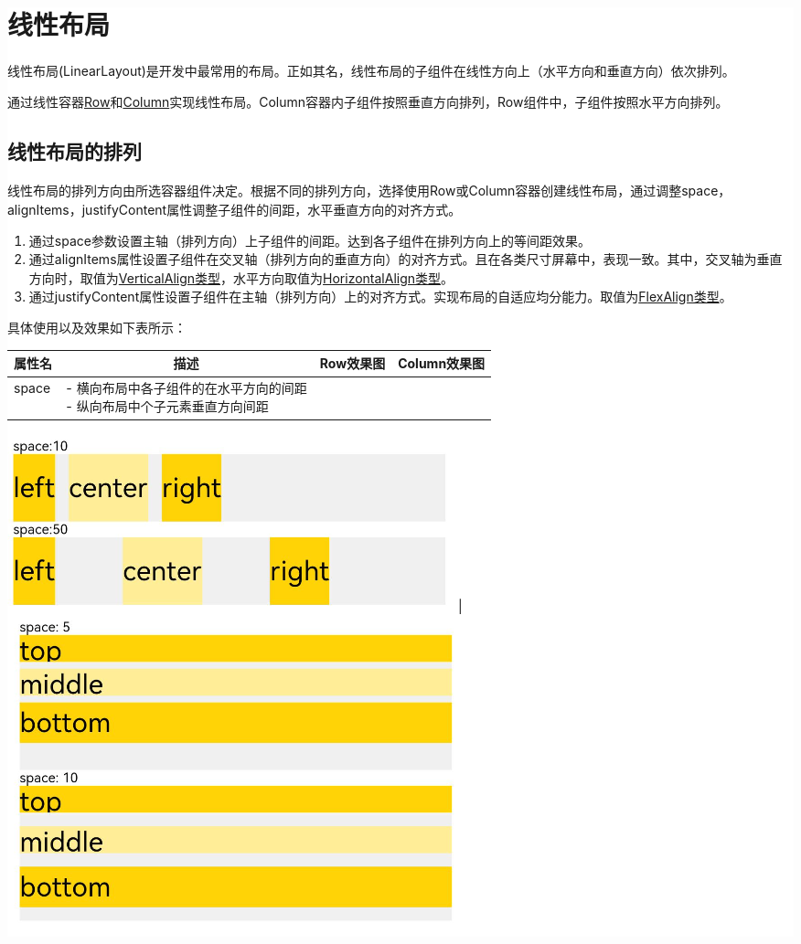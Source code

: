 # 线性布局

线性布局(LinearLayout)是开发中最常用的布局。正如其名，线性布局的子组件在线性方向上（水平方向和垂直方向）依次排列。

通过线性容器[Row](../reference/arkui-ts/ts-container-row.md)和[Column](../reference/arkui-ts/ts-container-column.md)实现线性布局。Column容器内子组件按照垂直方向排列，Row组件中，子组件按照水平方向排列。

## 线性布局的排列

线性布局的排列方向由所选容器组件决定。根据不同的排列方向，选择使用Row或Column容器创建线性布局，通过调整space，alignItems，justifyContent属性调整子组件的间距，水平垂直方向的对齐方式。
1. 通过space参数设置主轴（排列方向）上子组件的间距。达到各子组件在排列方向上的等间距效果。
2. 通过alignItems属性设置子组件在交叉轴（排列方向的垂直方向）的对齐方式。且在各类尺寸屏幕中，表现一致。其中，交叉轴为垂直方向时，取值为[VerticalAlign类型](../reference/arkui-ts/ts-appendix-enums.md#verticalalign)，水平方向取值为[HorizontalAlign类型](../reference/arkui-ts/ts-appendix-enums.md#horizontalalign)。
3. 通过justifyContent属性设置子组件在主轴（排列方向）上的对齐方式。实现布局的自适应均分能力。取值为[FlexAlign类型](../reference/arkui-ts/ts-appendix-enums.md#flexalign)。

具体使用以及效果如下表所示：

  |属性名|描述|Row效果图|Column效果图|
  |------|---------------------------|----------------------------|---------------------------|
  |space |- 横向布局中各子组件的在水平方向的间距<br> - 纵向布局中个子元素垂直方向间距|   

![](figures/rowspace.png)      |   ![](figures/columnspace.png)
